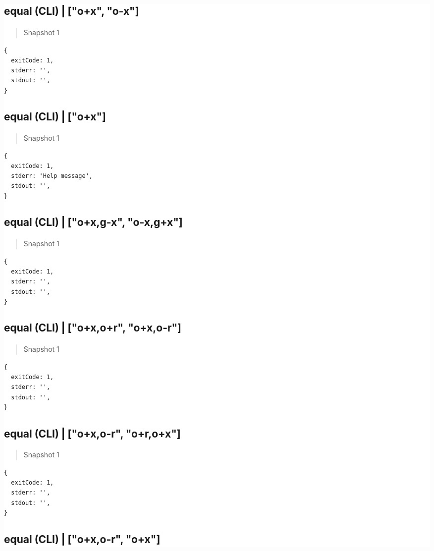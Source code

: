 ## equal (CLI) | ["o+x", "o-x"]

> Snapshot 1

    {
      exitCode: 1,
      stderr: '',
      stdout: '',
    }

## equal (CLI) | ["o+x"]

> Snapshot 1

    {
      exitCode: 1,
      stderr: 'Help message',
      stdout: '',
    }

## equal (CLI) | ["o+x,g-x", "o-x,g+x"]

> Snapshot 1

    {
      exitCode: 1,
      stderr: '',
      stdout: '',
    }

## equal (CLI) | ["o+x,o+r", "o+x,o-r"]

> Snapshot 1

    {
      exitCode: 1,
      stderr: '',
      stdout: '',
    }

## equal (CLI) | ["o+x,o-r", "o+r,o+x"]

> Snapshot 1

    {
      exitCode: 1,
      stderr: '',
      stdout: '',
    }

## equal (CLI) | ["o+x,o-r", "o+x"]
